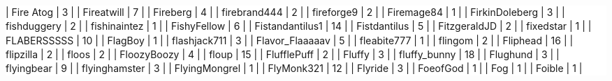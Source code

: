 | Fire Atog | 3 |
| Fireatwill | 7 |
| Fireberg | 4 |
| firebrand444 | 2 |
| fireforge9 | 2 |
| Firemage84 | 1 |
| FirkinDoleberg | 3 |
| fishduggery | 2 |
| fishinaintez | 1 |
| FishyFellow | 6 |
| Fistandantilus1 | 14 |
| Fistdantilus | 5 |
| FitzgeraldJD | 2 |
| fixedstar | 1 |
| FLABERSSSSS | 10 |
| FlagBoy | 1 |
| flashjack711 | 3 |
| Flavor\_Flaaaaav | 5 |
| fleabite777 | 1 |
| flingom | 2 |
| Fliphead | 16 |
| flipzilla | 2 |
| floos | 2 |
| FloozyBoozy | 4 |
| floup | 15 |
| FlufflePuff | 2 |
| Fluffy | 3 |
| fluffy\_bunny | 18 |
| Flughund | 3 |
| flyingbear | 9 |
| flyinghamster | 3 |
| FlyingMongrel | 1 |
| FlyMonk321 | 12 |
| Flyride | 3 |
| FoeofGod | 1 |
| Fog | 1 |
| Foible | 1 |